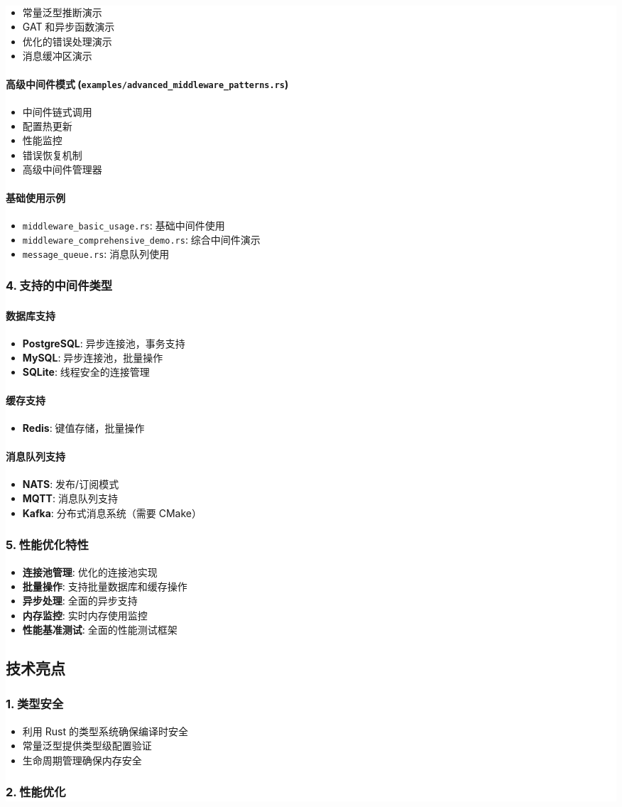 - 常量泛型推断演示
- GAT 和异步函数演示
- 优化的错误处理演示
- 消息缓冲区演示

#### 高级中间件模式 (`examples/advanced_middleware_patterns.rs`)

- 中间件链式调用
- 配置热更新
- 性能监控
- 错误恢复机制
- 高级中间件管理器

#### 基础使用示例

- `middleware_basic_usage.rs`: 基础中间件使用
- `middleware_comprehensive_demo.rs`: 综合中间件演示
- `message_queue.rs`: 消息队列使用

### 4. 支持的中间件类型

#### 数据库支持

- **PostgreSQL**: 异步连接池，事务支持
- **MySQL**: 异步连接池，批量操作
- **SQLite**: 线程安全的连接管理

#### 缓存支持

- **Redis**: 键值存储，批量操作

#### 消息队列支持

- **NATS**: 发布/订阅模式
- **MQTT**: 消息队列支持
- **Kafka**: 分布式消息系统（需要 CMake）

### 5. 性能优化特性

- **连接池管理**: 优化的连接池实现
- **批量操作**: 支持批量数据库和缓存操作
- **异步处理**: 全面的异步支持
- **内存监控**: 实时内存使用监控
- **性能基准测试**: 全面的性能测试框架

## 技术亮点

### 1. 类型安全

- 利用 Rust 的类型系统确保编译时安全
- 常量泛型提供类型级配置验证
- 生命周期管理确保内存安全

### 2. 性能优化
